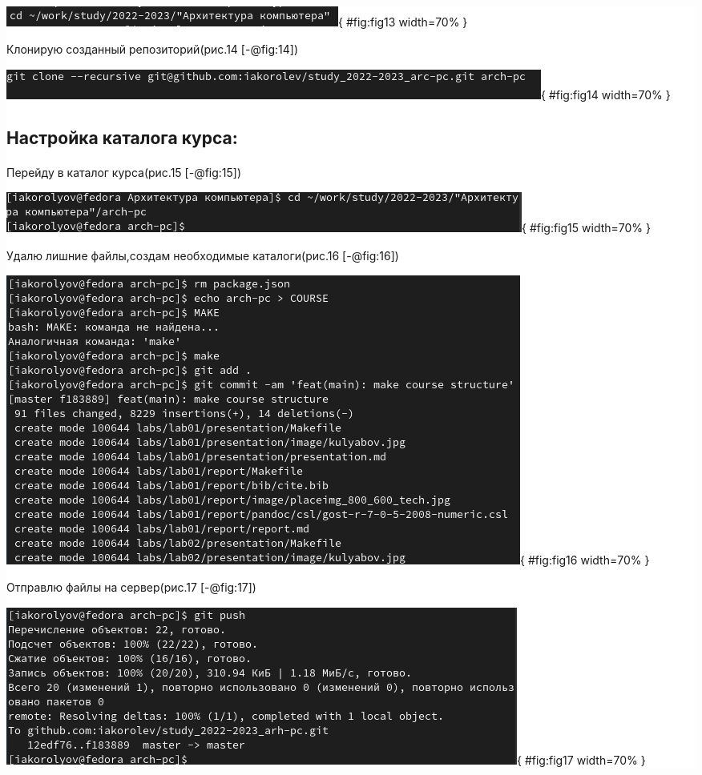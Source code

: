 ![Команда cd ](image/5.jpg){ #fig:fig13 width=70% }

Клонирую созданный репозиторий(рис.14 [-@fig:14])

![Клонирую созданный репозиторий ](image/8.jpg){ #fig:fig14 width=70% }

## Настройка каталога курса:

Перейду в каталог курса(рис.15 [-@fig:15])

![Команда cd](image/11.jpg){ #fig:fig15 width=70% }

Удалю лишние файлы,cоздам необходимые каталоги(рис.16 [-@fig:16])

![Удаление лишнего и создание необходимых файлов](image/14.jpg){ #fig:fig16 width=70% }

Отправлю файлы на сервер(рис.17 [-@fig:17])

![Команда git push ](image/16.jpg){ #fig:fig17 width=70% }
